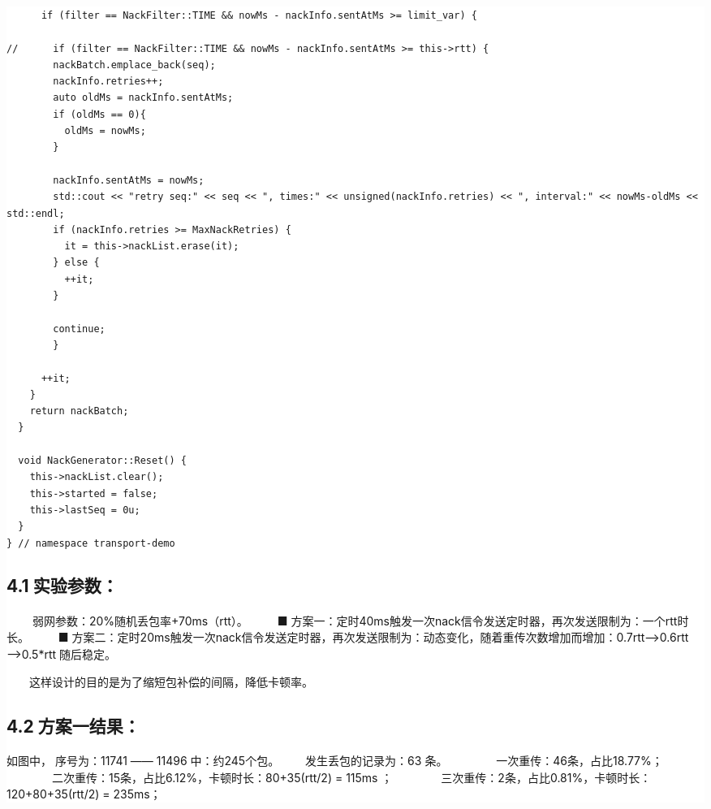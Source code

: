 ```
      if (filter == NackFilter::TIME && nowMs - nackInfo.sentAtMs >= limit_var) {

//      if (filter == NackFilter::TIME && nowMs - nackInfo.sentAtMs >= this->rtt) {
        nackBatch.emplace_back(seq);
        nackInfo.retries++;
        auto oldMs = nackInfo.sentAtMs;
        if (oldMs == 0){
          oldMs = nowMs;
        }

        nackInfo.sentAtMs = nowMs;
        std::cout << "retry seq:" << seq << ", times:" << unsigned(nackInfo.retries) << ", interval:" << nowMs-oldMs << std::endl;
        if (nackInfo.retries >= MaxNackRetries) {
          it = this->nackList.erase(it);
        } else {
          ++it;
        }

        continue;
        }

      ++it;
    }
    return nackBatch;
  }

  void NackGenerator::Reset() {
    this->nackList.clear();
    this->started = false;
    this->lastSeq = 0u;
  }
} // namespace transport-demo

```

## 4.1 实验参数：
   弱网参数：20%随机丢包率+70ms（rtt）。
   ■ 方案一：定时40ms触发一次nack信令发送定时器，再次发送限制为：一个rtt时长。
   ■ 方案二：定时20ms触发一次nack信令发送定时器，再次发送限制为：动态变化，随着重传次数增加而增加：0.7rtt——>0.6rtt——>0.5*rtt 随后稳定。

  这样设计的目的是为了缩短包补偿的间隔，降低卡顿率。

## 4.2 方案一结果：

如图中， 序号为：11741 —— 11496 中：约245个包。
  发生丢包的记录为：63 条。
    一次重传：46条，占比18.77%；
    二次重传：15条，占比6.12%，卡顿时长：80+35(rtt/2) = 115ms ；
    三次重传：2条，占比0.81%，卡顿时长：120+80+35(rtt/2) = 235ms；
